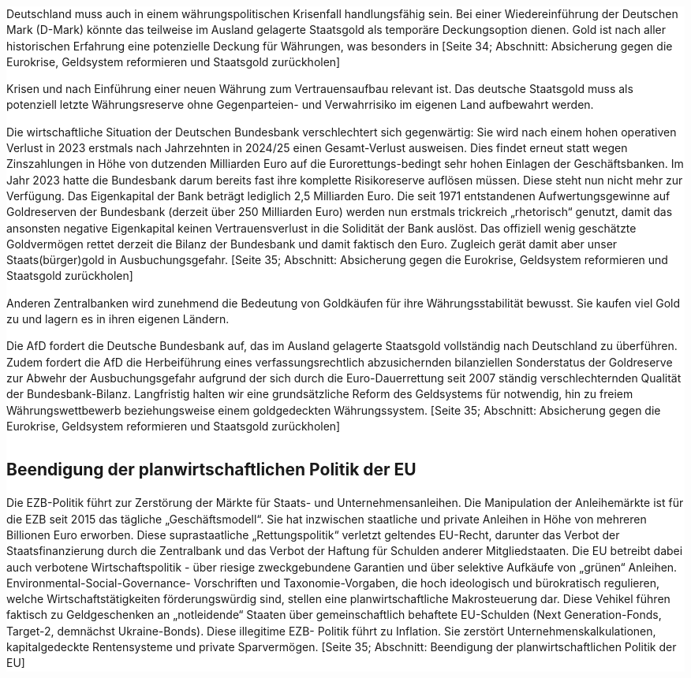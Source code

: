 Deutschland muss auch in einem währungspolitischen Krisenfall handlungsfähig sein.
Bei einer Wiedereinführung der Deutschen Mark (D-Mark) könnte das teilweise im
Ausland gelagerte Staatsgold als temporäre Deckungsoption dienen. Gold ist nach aller
historischen Erfahrung eine potenzielle Deckung für Währungen, was besonders in
[Seite 34; Abschnitt: Absicherung gegen die Eurokrise, Geldsystem reformieren und Staatsgold zurückholen]





Krisen und nach Einführung einer neuen Währung zum Vertrauensaufbau relevant ist.
Das deutsche Staatsgold muss als potenziell letzte Währungsreserve ohne
Gegenparteien- und Verwahrrisiko im eigenen Land aufbewahrt werden.

Die wirtschaftliche Situation der Deutschen Bundesbank verschlechtert sich
gegenwärtig: Sie wird nach einem hohen operativen Verlust in 2023 erstmals nach
Jahrzehnten in 2024/25 einen Gesamt-Verlust ausweisen. Dies findet erneut statt wegen
Zinszahlungen in Höhe von dutzenden Milliarden Euro auf die Eurorettungs-bedingt
sehr hohen Einlagen der Geschäftsbanken. Im Jahr 2023 hatte die Bundesbank darum
bereits fast ihre komplette Risikoreserve auflösen müssen. Diese steht nun nicht mehr
zur Verfügung. Das Eigenkapital der Bank beträgt lediglich 2,5 Milliarden Euro. Die seit
1971 entstandenen Aufwertungsgewinne auf Goldreserven der Bundesbank (derzeit über
250 Milliarden Euro) werden nun erstmals trickreich „rhetorisch“ genutzt, damit das
ansonsten negative Eigenkapital keinen Vertrauensverlust in die Solidität der Bank
auslöst. Das offiziell wenig geschätzte Goldvermögen rettet derzeit die Bilanz der
Bundesbank und damit faktisch den Euro. Zugleich gerät damit aber unser
Staats(bürger)gold in Ausbuchungsgefahr.
[Seite 35; Abschnitt: Absicherung gegen die Eurokrise, Geldsystem reformieren und Staatsgold zurückholen]

Anderen Zentralbanken wird zunehmend die Bedeutung von Goldkäufen für ihre
Währungsstabilität bewusst. Sie kaufen viel Gold zu und lagern es in ihren eigenen
Ländern.

Die AfD fordert die Deutsche Bundesbank auf, das im Ausland gelagerte Staatsgold
vollständig nach Deutschland zu überführen. Zudem fordert die AfD die Herbeiführung
eines verfassungsrechtlich abzusichernden bilanziellen Sonderstatus der Goldreserve
zur Abwehr der Ausbuchungsgefahr aufgrund der sich durch die Euro-Dauerrettung seit
2007 ständig verschlechternden Qualität der Bundesbank-Bilanz. Langfristig halten wir
eine grundsätzliche Reform des Geldsystems für notwendig, hin zu freiem
Währungswettbewerb beziehungsweise einem goldgedeckten Währungssystem.
[Seite 35; Abschnitt: Absicherung gegen die Eurokrise, Geldsystem reformieren und Staatsgold zurückholen]


## Beendigung der planwirtschaftlichen Politik der EU

Die EZB-Politik führt zur Zerstörung der Märkte für Staats- und Unternehmensanleihen.
Die Manipulation der Anleihemärkte ist für die EZB seit 2015 das tägliche
„Geschäftsmodell“. Sie hat inzwischen staatliche und private Anleihen in Höhe von
mehreren Billionen Euro erworben. Diese suprastaatliche „Rettungspolitik“ verletzt
geltendes EU-Recht, darunter das Verbot der Staatsfinanzierung durch die Zentralbank
und das Verbot der Haftung für Schulden anderer Mitgliedstaaten. Die EU betreibt dabei
auch verbotene Wirtschaftspolitik - über riesige zweckgebundene Garantien und über
selektive Aufkäufe von „grünen“ Anleihen. Environmental-Social-Governance-
Vorschriften und Taxonomie-Vorgaben, die hoch ideologisch und bürokratisch
regulieren, welche Wirtschaftstätigkeiten förderungswürdig sind, stellen eine
planwirtschaftliche Makrosteuerung dar. Diese Vehikel führen faktisch zu
Geldgeschenken an „notleidende“ Staaten über gemeinschaftlich behaftete EU-Schulden
(Next Generation-Fonds, Target-2, demnächst Ukraine-Bonds). Diese illegitime EZB-
Politik führt zu Inflation. Sie zerstört Unternehmenskalkulationen, kapitalgedeckte
Rentensysteme und private Sparvermögen.
[Seite 35; Abschnitt: Beendigung der planwirtschaftlichen Politik der EU]
